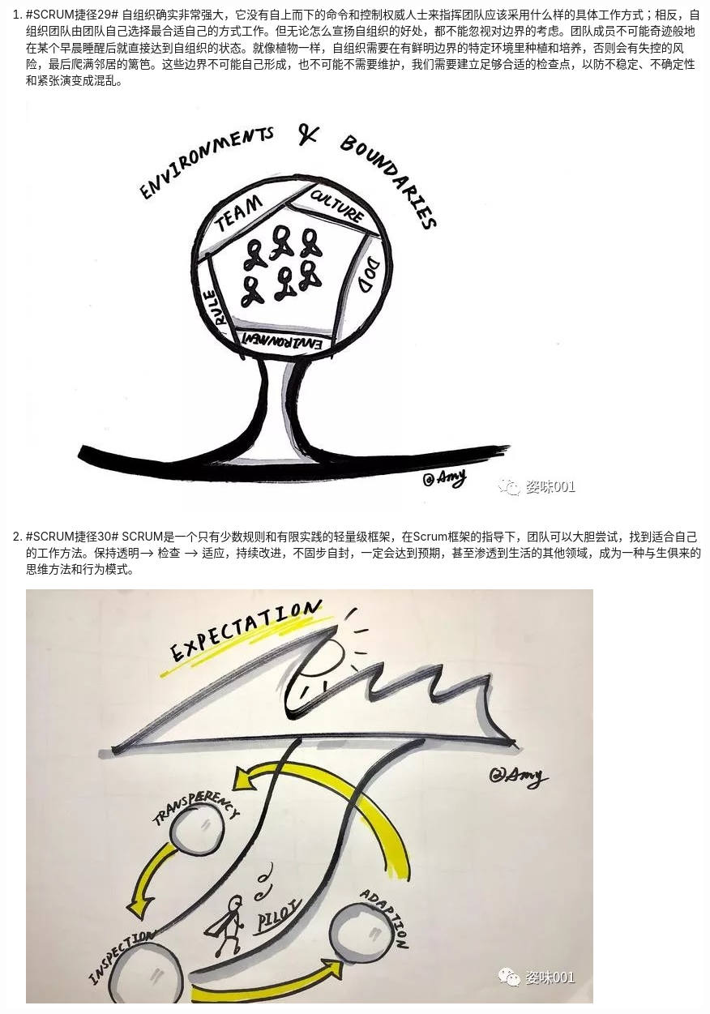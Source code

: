 1. #SCRUM捷径29# 自组织确实非常强大，它没有自上而下的命令和控制权威人士来指挥团队应该采用什么样的具体工作方式；相反，自组织团队由团队自己选择最合适自己的方式工作。但无论怎么宣扬自组织的好处，都不能忽视对边界的考虑。团队成员不可能奇迹般地在某个早晨睡醒后就直接达到自组织的状态。就像植物一样，自组织需要在有鲜明边界的特定环境里种植和培养，否则会有失控的风险，最后爬满邻居的篱笆。这些边界不可能自己形成，也不可能不需要维护，我们需要建立足够合适的检查点，以防不稳定、不确定性和紧张演变成混乱。

    ![29](/images/30张图看懂SCRUM捷径/033.jpg)

1. #SCRUM捷径30# SCRUM是一个只有少数规则和有限实践的轻量级框架，在Scrum框架的指导下，团队可以大胆尝试，找到适合自己的工作方法。保持透明—> 检查 —> 适应，持续改进，不固步自封，一定会达到预期，甚至渗透到生活的其他领域，成为一种与生俱来的思维方法和行为模式。

    ![30](/images/30张图看懂SCRUM捷径/034.jpg)
